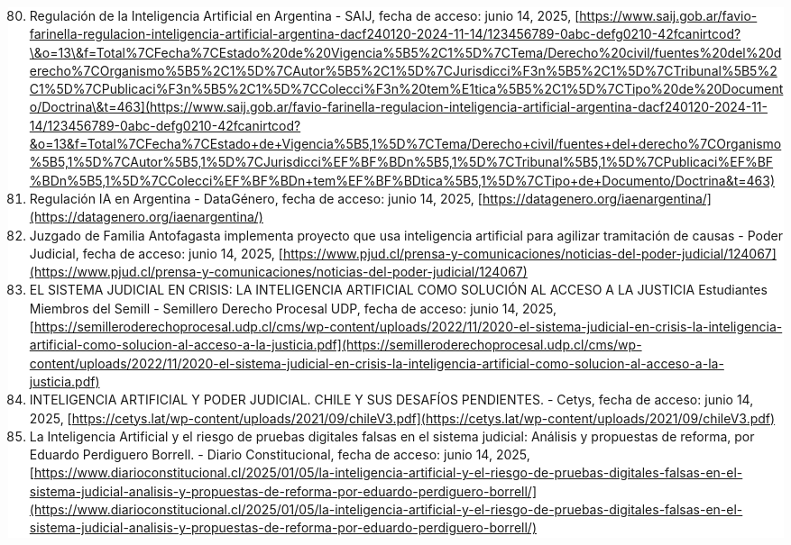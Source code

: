 80. Regulación de la Inteligencia Artificial en Argentina \- SAIJ, fecha de acceso: junio 14, 2025, [https://www.saij.gob.ar/favio-farinella-regulacion-inteligencia-artificial-argentina-dacf240120-2024-11-14/123456789-0abc-defg0210-42fcanirtcod?\&o=13\&f=Total%7CFecha%7CEstado%20de%20Vigencia%5B5%2C1%5D%7CTema/Derecho%20civil/fuentes%20del%20derecho%7COrganismo%5B5%2C1%5D%7CAutor%5B5%2C1%5D%7CJurisdicci%F3n%5B5%2C1%5D%7CTribunal%5B5%2C1%5D%7CPublicaci%F3n%5B5%2C1%5D%7CColecci%F3n%20tem%E1tica%5B5%2C1%5D%7CTipo%20de%20Documento/Doctrina\&t=463](https://www.saij.gob.ar/favio-farinella-regulacion-inteligencia-artificial-argentina-dacf240120-2024-11-14/123456789-0abc-defg0210-42fcanirtcod?&o=13&f=Total%7CFecha%7CEstado+de+Vigencia%5B5,1%5D%7CTema/Derecho+civil/fuentes+del+derecho%7COrganismo%5B5,1%5D%7CAutor%5B5,1%5D%7CJurisdicci%EF%BF%BDn%5B5,1%5D%7CTribunal%5B5,1%5D%7CPublicaci%EF%BF%BDn%5B5,1%5D%7CColecci%EF%BF%BDn+tem%EF%BF%BDtica%5B5,1%5D%7CTipo+de+Documento/Doctrina&t=463)  
81. Regulación IA en Argentina \- DataGénero, fecha de acceso: junio 14, 2025, [https://datagenero.org/iaenargentina/](https://datagenero.org/iaenargentina/)  
82. Juzgado de Familia Antofagasta implementa proyecto que usa inteligencia artificial para agilizar tramitación de causas \- Poder Judicial, fecha de acceso: junio 14, 2025, [https://www.pjud.cl/prensa-y-comunicaciones/noticias-del-poder-judicial/124067](https://www.pjud.cl/prensa-y-comunicaciones/noticias-del-poder-judicial/124067)  
83. EL SISTEMA JUDICIAL EN CRISIS: LA INTELIGENCIA ARTIFICIAL COMO SOLUCIÓN AL ACCESO A LA JUSTICIA Estudiantes Miembros del Semill \- Semillero Derecho Procesal UDP, fecha de acceso: junio 14, 2025, [https://semilleroderechoprocesal.udp.cl/cms/wp-content/uploads/2022/11/2020-el-sistema-judicial-en-crisis-la-inteligencia-artificial-como-solucion-al-acceso-a-la-justicia.pdf](https://semilleroderechoprocesal.udp.cl/cms/wp-content/uploads/2022/11/2020-el-sistema-judicial-en-crisis-la-inteligencia-artificial-como-solucion-al-acceso-a-la-justicia.pdf)  
84. INTELIGENCIA ARTIFICIAL Y PODER JUDICIAL. CHILE Y SUS DESAFÍOS PENDIENTES. \- Cetys, fecha de acceso: junio 14, 2025, [https://cetys.lat/wp-content/uploads/2021/09/chileV3.pdf](https://cetys.lat/wp-content/uploads/2021/09/chileV3.pdf)  
85. La Inteligencia Artificial y el riesgo de pruebas digitales falsas en el sistema judicial: Análisis y propuestas de reforma, por Eduardo Perdiguero Borrell. \- Diario Constitucional, fecha de acceso: junio 14, 2025, [https://www.diarioconstitucional.cl/2025/01/05/la-inteligencia-artificial-y-el-riesgo-de-pruebas-digitales-falsas-en-el-sistema-judicial-analisis-y-propuestas-de-reforma-por-eduardo-perdiguero-borrell/](https://www.diarioconstitucional.cl/2025/01/05/la-inteligencia-artificial-y-el-riesgo-de-pruebas-digitales-falsas-en-el-sistema-judicial-analisis-y-propuestas-de-reforma-por-eduardo-perdiguero-borrell/)